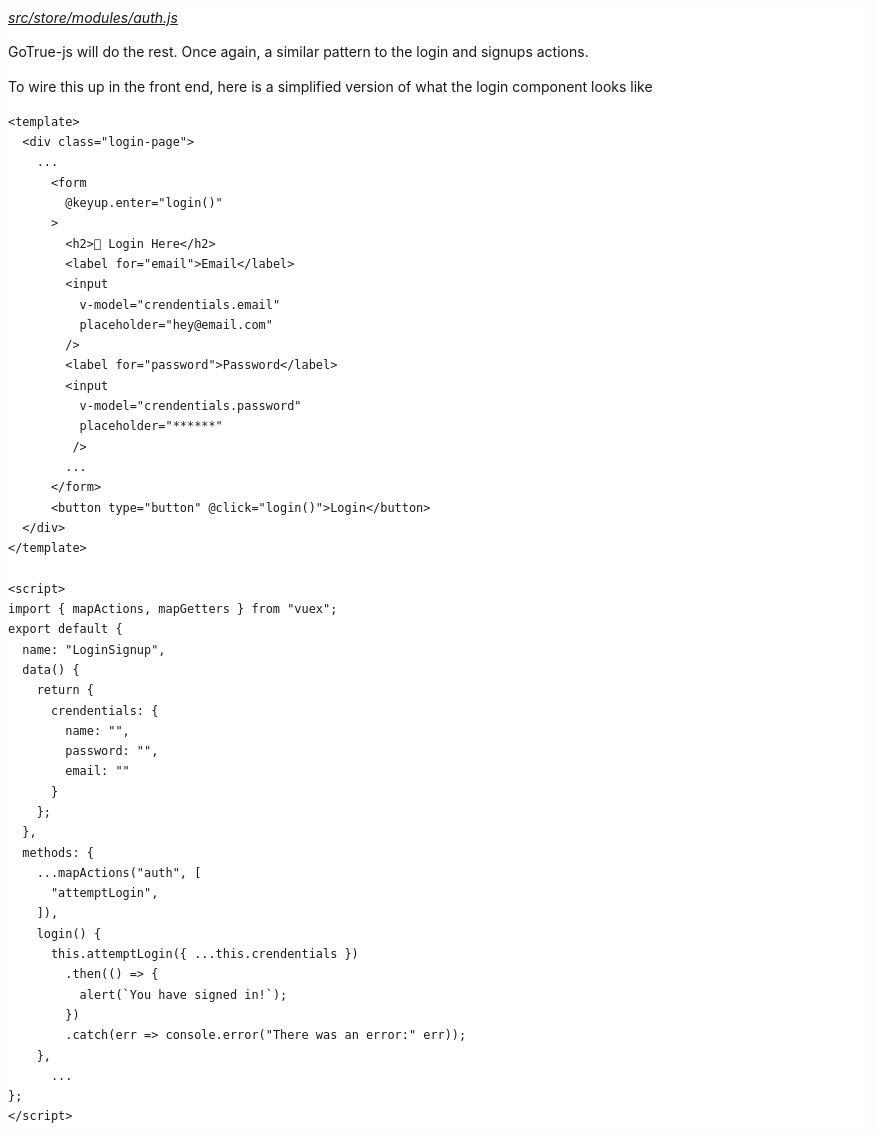 *[src/store/modules/auth.js](https://github.com/chiubaca/vue-netlify-fauna-starter-kit/blob/master/src/store/modules/auth.js)*

GoTrue-js will do the rest. Once again, a similar pattern to the login and signups actions. 

To wire this up in the front end, here is a simplified version of what the login component looks like

```vue
<template>
  <div class="login-page">
	...
      <form
        @keyup.enter="login()"
      >
        <h2>🔐 Login Here</h2>
        <label for="email">Email</label>
        <input
          v-model="crendentials.email"
          placeholder="hey@email.com"
        />
        <label for="password">Password</label>
        <input
          v-model="crendentials.password"
          placeholder="******"
         />  
		...
      </form>
      <button type="button" @click="login()">Login</button>
  </div>
</template>

<script>
import { mapActions, mapGetters } from "vuex";
export default {
  name: "LoginSignup",
  data() {
    return {
      crendentials: {
        name: "",
        password: "",
        email: ""
      }
    };
  },
  methods: {
    ...mapActions("auth", [
      "attemptLogin",
    ]),
    login() {
      this.attemptLogin({ ...this.crendentials })
        .then(() => {
          alert(`You have signed in!`);
        })
        .catch(err => console.error("There was an error:" err));
    },
      ...
};
</script>

```
